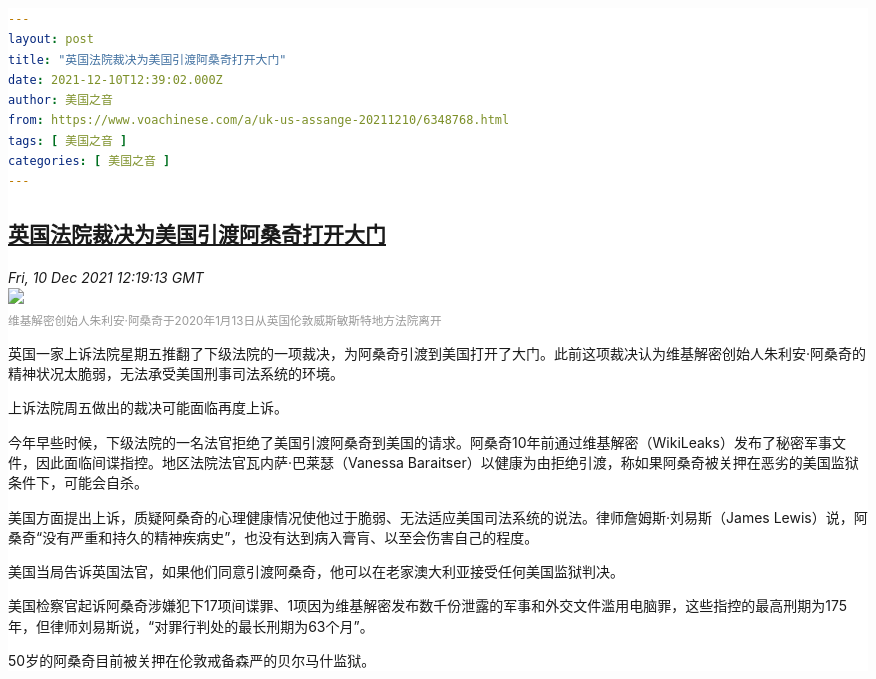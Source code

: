 ```yaml
---
layout: post
title: "英国法院裁决为美国引渡阿桑奇打开大门"
date: 2021-12-10T12:39:02.000Z
author: 美国之音
from: https://www.voachinese.com/a/uk-us-assange-20211210/6348768.html
tags: [ 美国之音 ]
categories: [ 美国之音 ]
---
```


[英国法院裁决为美国引渡阿桑奇打开大门](https://www.voachinese.com/a/uk-us-assange-20211210/6348768.html)
------

<div>
<div><i>Fri, 10 Dec 2021 12:19:13 GMT</i></div><img src="https://images.weserv.nl?url=gdb.voanews.com/E0E0AF0A-E17D-4809-8A46-B2BC634E2DCC_r1_s_w900.jpg" width="100%"><div><small style="color: #999;">维基解密创始人朱利安·阿桑奇于2020年1月13日从英国伦敦威斯敏斯特地方法院离开</small></div><p>英国一家上诉法院星期五推翻了下级法院的一项裁决，为阿桑奇引渡到美国打开了大门。此前这项裁决认为维基解密创始人朱利安·阿桑奇的精神状况太脆弱，无法承受美国刑事司法系统的环境。</p><p>上诉法院周五做出的裁决可能面临再度上诉。</p><p>今年早些时候，下级法院的一名法官拒绝了美国引渡阿桑奇到美国的请求。阿桑奇10年前通过维基解密（WikiLeaks）发布了秘密军事文件，因此面临间谍指控。地区法院法官瓦内萨·巴莱瑟（Vanessa Baraitser）以健康为由拒绝引渡，称如果阿桑奇被关押在恶劣的美国监狱条件下，可能会自杀。</p><p>美国方面提出上诉，质疑阿桑奇的心理健康情况使他过于脆弱、无法适应美国司法系统的说法。律师詹姆斯·刘易斯（James Lewis）说，阿桑奇“没有严重和持久的精神疾病史”，也没有达到病入膏肓、以至会伤害自己的程度。</p><p>美国当局告诉英国法官，如果他们同意引渡阿桑奇，他可以在老家澳大利亚接受任何美国监狱判决。</p><p>美国检察官起诉阿桑奇涉嫌犯下17项间谍罪、1项因为维基解密发布数千份泄露的军事和外交文件滥用电脑罪，这些指控的最高刑期为175年，但律师刘易斯说，“对罪行判处的最长刑期为63个月”。</p><p>50岁的阿桑奇目前被关押在伦敦戒备森严的贝尔马什监狱。</p>
</div>
